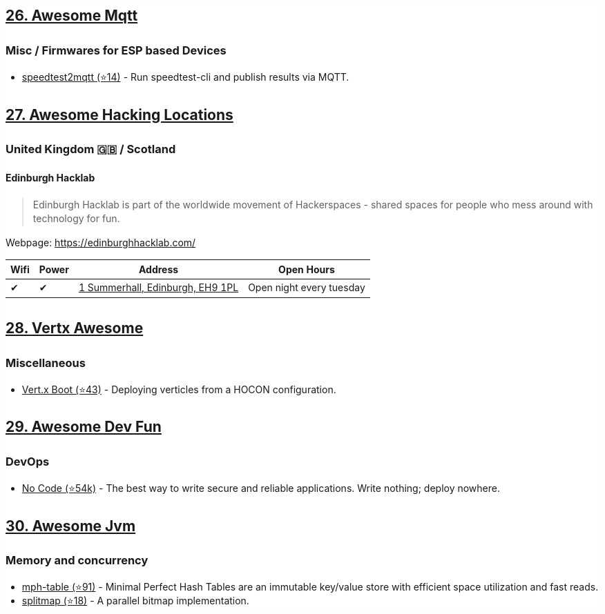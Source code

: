 ## [26. Awesome Mqtt](/content/hobbyquaker/awesome-mqtt/week/README.md)

### Misc / Firmwares for ESP based Devices

*   [speedtest2mqtt (⭐14)](https://github.com/hobbyquaker/speedtest2mqtt) - Run speedtest-cli and publish results via MQTT.

## [27. Awesome Hacking Locations](/content/daviddias/awesome-hacking-locations/week/README.md)

### United Kingdom 🇬🇧 / Scotland

#### Edinburgh Hacklab

> Edinburgh Hacklab is part of the worldwide movement of Hackerspaces - shared spaces for people who mess around with technology for fun.

Webpage: <https://edinburghhacklab.com/>

| Wifi | Power | Address                                                             | Open Hours               |
| ---- | ----- | ------------------------------------------------------------------- | ------------------------ |
| ✔    | ✔     | [1 Summerhall, Edinburgh, EH9 1PL](https://goo.gl/maps/JNmhHj7JoVn) | Open night every tuesday |

## [28. Vertx Awesome](/content/vert-x3/vertx-awesome/week/README.md)

### Miscellaneous

*   [Vert.x Boot (⭐43)](https://github.com/jponge/vertx-boot) - Deploying verticles from a HOCON configuration.

## [29. Awesome Dev Fun](/content/mislavcimpersak/awesome-dev-fun/week/README.md)

### DevOps

*   [No Code (⭐54k)](https://github.com/kelseyhightower/nocode) - The best way to write secure and reliable applications. Write nothing; deploy nowhere.

## [30. Awesome Jvm](/content/deephacks/awesome-jvm/week/README.md)

### Memory and concurrency

*   [mph-table (⭐91)](https://github.com/indeedeng/mph-table) - Minimal Perfect Hash Tables are an immutable key/value store with efficient space utilization and fast reads.
*   [splitmap (⭐18)](https://github.com/richardstartin/splitmap/) - A parallel bitmap implementation.
